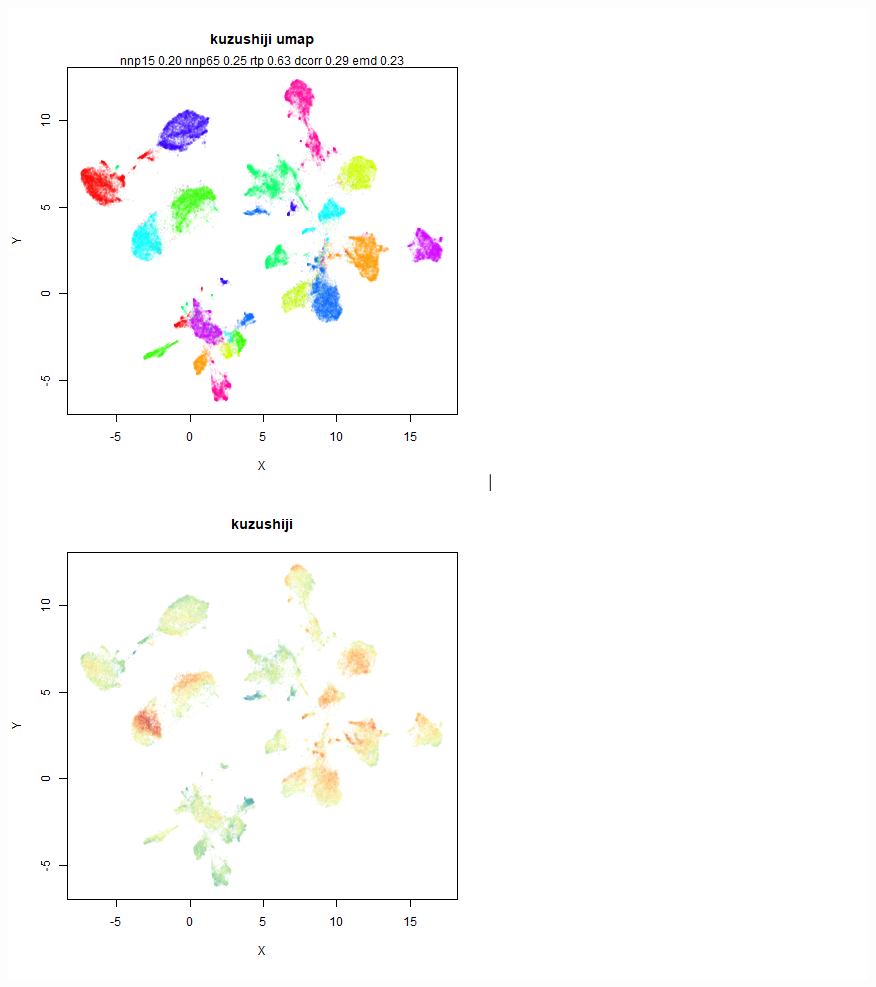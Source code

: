 ![kuzushiji umap](../img/leopold/umap/kuzushiji-umap.png)|![kuzushiji ro](../img/leopold/umap/kuzushiji-ro.png)